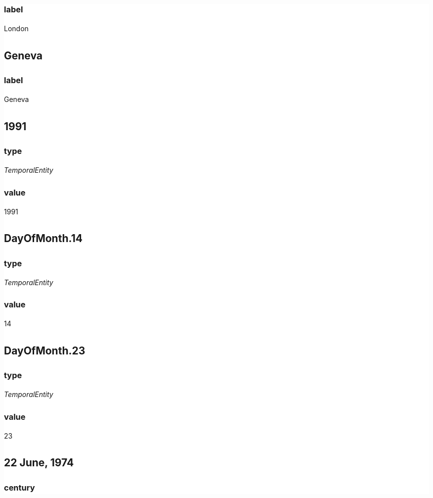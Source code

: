 ### label


London

## Geneva

### label


Geneva

## 1991

### type


*TemporalEntity*

### value


1991

## DayOfMonth.14

### type


*TemporalEntity*

### value


14

## DayOfMonth.23

### type


*TemporalEntity*

### value


23

## 22 June, 1974

### century

